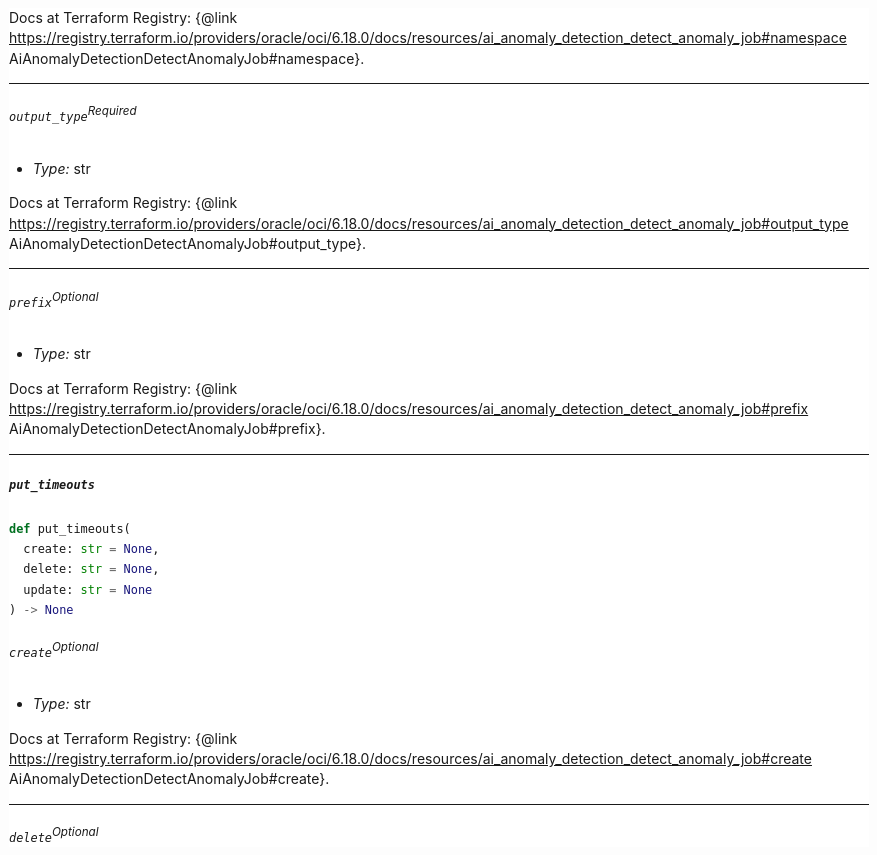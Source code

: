 Docs at Terraform Registry: {@link https://registry.terraform.io/providers/oracle/oci/6.18.0/docs/resources/ai_anomaly_detection_detect_anomaly_job#namespace AiAnomalyDetectionDetectAnomalyJob#namespace}.

---

###### `output_type`<sup>Required</sup> <a name="output_type" id="rhizo-co-terraform-provider-oci.aiAnomalyDetectionDetectAnomalyJob.AiAnomalyDetectionDetectAnomalyJob.putOutputDetails.parameter.outputType"></a>

- *Type:* str

Docs at Terraform Registry: {@link https://registry.terraform.io/providers/oracle/oci/6.18.0/docs/resources/ai_anomaly_detection_detect_anomaly_job#output_type AiAnomalyDetectionDetectAnomalyJob#output_type}.

---

###### `prefix`<sup>Optional</sup> <a name="prefix" id="rhizo-co-terraform-provider-oci.aiAnomalyDetectionDetectAnomalyJob.AiAnomalyDetectionDetectAnomalyJob.putOutputDetails.parameter.prefix"></a>

- *Type:* str

Docs at Terraform Registry: {@link https://registry.terraform.io/providers/oracle/oci/6.18.0/docs/resources/ai_anomaly_detection_detect_anomaly_job#prefix AiAnomalyDetectionDetectAnomalyJob#prefix}.

---

##### `put_timeouts` <a name="put_timeouts" id="rhizo-co-terraform-provider-oci.aiAnomalyDetectionDetectAnomalyJob.AiAnomalyDetectionDetectAnomalyJob.putTimeouts"></a>

```python
def put_timeouts(
  create: str = None,
  delete: str = None,
  update: str = None
) -> None
```

###### `create`<sup>Optional</sup> <a name="create" id="rhizo-co-terraform-provider-oci.aiAnomalyDetectionDetectAnomalyJob.AiAnomalyDetectionDetectAnomalyJob.putTimeouts.parameter.create"></a>

- *Type:* str

Docs at Terraform Registry: {@link https://registry.terraform.io/providers/oracle/oci/6.18.0/docs/resources/ai_anomaly_detection_detect_anomaly_job#create AiAnomalyDetectionDetectAnomalyJob#create}.

---

###### `delete`<sup>Optional</sup> <a name="delete" id="rhizo-co-terraform-provider-oci.aiAnomalyDetectionDetectAnomalyJob.AiAnomalyDetectionDetectAnomalyJob.putTimeouts.parameter.delete"></a>
